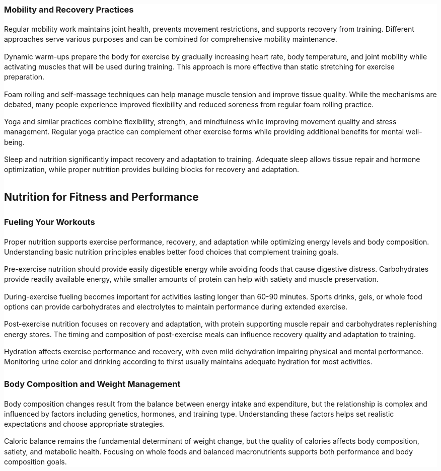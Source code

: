 ### Mobility and Recovery Practices

Regular mobility work maintains joint health, prevents movement restrictions, and supports recovery from training. Different approaches serve various purposes and can be combined for comprehensive mobility maintenance.

Dynamic warm-ups prepare the body for exercise by gradually increasing heart rate, body temperature, and joint mobility while activating muscles that will be used during training. This approach is more effective than static stretching for exercise preparation.

Foam rolling and self-massage techniques can help manage muscle tension and improve tissue quality. While the mechanisms are debated, many people experience improved flexibility and reduced soreness from regular foam rolling practice.

Yoga and similar practices combine flexibility, strength, and mindfulness while improving movement quality and stress management. Regular yoga practice can complement other exercise forms while providing additional benefits for mental well-being.

Sleep and nutrition significantly impact recovery and adaptation to training. Adequate sleep allows tissue repair and hormone optimization, while proper nutrition provides building blocks for recovery and adaptation.

## Nutrition for Fitness and Performance

### Fueling Your Workouts

Proper nutrition supports exercise performance, recovery, and adaptation while optimizing energy levels and body composition. Understanding basic nutrition principles enables better food choices that complement training goals.

Pre-exercise nutrition should provide easily digestible energy while avoiding foods that cause digestive distress. Carbohydrates provide readily available energy, while smaller amounts of protein can help with satiety and muscle preservation.

During-exercise fueling becomes important for activities lasting longer than 60-90 minutes. Sports drinks, gels, or whole food options can provide carbohydrates and electrolytes to maintain performance during extended exercise.

Post-exercise nutrition focuses on recovery and adaptation, with protein supporting muscle repair and carbohydrates replenishing energy stores. The timing and composition of post-exercise meals can influence recovery quality and adaptation to training.

Hydration affects exercise performance and recovery, with even mild dehydration impairing physical and mental performance. Monitoring urine color and drinking according to thirst usually maintains adequate hydration for most activities.

### Body Composition and Weight Management

Body composition changes result from the balance between energy intake and expenditure, but the relationship is complex and influenced by factors including genetics, hormones, and training type. Understanding these factors helps set realistic expectations and choose appropriate strategies.

Caloric balance remains the fundamental determinant of weight change, but the quality of calories affects body composition, satiety, and metabolic health. Focusing on whole foods and balanced macronutrients supports both performance and body composition goals.
